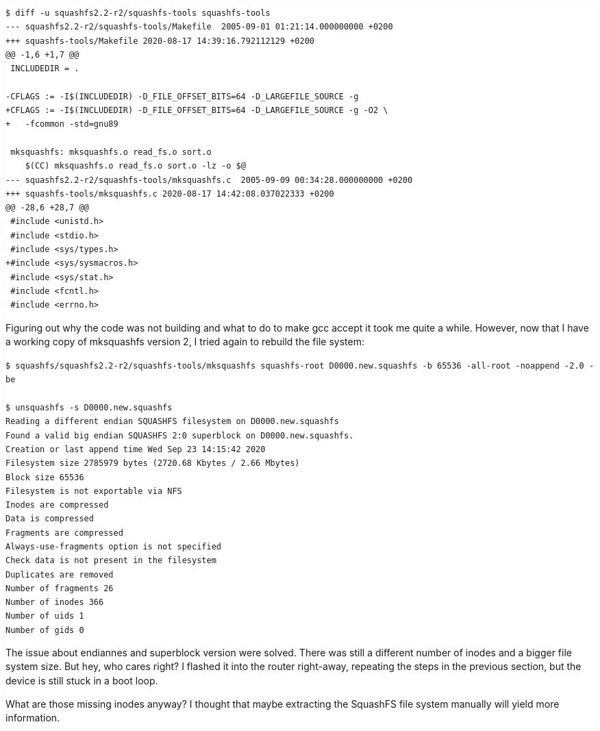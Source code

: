 	$ diff -u squashfs2.2-r2/squashfs-tools squashfs-tools
	--- squashfs2.2-r2/squashfs-tools/Makefile	2005-09-01 01:21:14.000000000 +0200
	+++ squashfs-tools/Makefile	2020-08-17 14:39:16.792112129 +0200
	@@ -1,6 +1,7 @@
	 INCLUDEDIR = .
	 
	-CFLAGS := -I$(INCLUDEDIR) -D_FILE_OFFSET_BITS=64 -D_LARGEFILE_SOURCE -g
	+CFLAGS := -I$(INCLUDEDIR) -D_FILE_OFFSET_BITS=64 -D_LARGEFILE_SOURCE -g -O2 \
	+	-fcommon -std=gnu89
	 
	 mksquashfs: mksquashfs.o read_fs.o sort.o
		$(CC) mksquashfs.o read_fs.o sort.o -lz -o $@
	--- squashfs2.2-r2/squashfs-tools/mksquashfs.c	2005-09-09 00:34:28.000000000 +0200
	+++ squashfs-tools/mksquashfs.c	2020-08-17 14:42:08.037022333 +0200
	@@ -28,6 +28,7 @@
	 #include <unistd.h>
	 #include <stdio.h>
	 #include <sys/types.h>
	+#include <sys/sysmacros.h>
	 #include <sys/stat.h>
	 #include <fcntl.h>
	 #include <errno.h>

Figuring out why the code was not building and what to do to make gcc accept it
took me quite a while. However, now that I have a working copy of mksquashfs 
version 2, I tried again to rebuild the file system:

	$ squashfs/squashfs2.2-r2/squashfs-tools/mksquashfs squashfs-root D0000.new.squashfs -b 65536 -all-root -noappend -2.0 -be

	$ unsquashfs -s D0000.new.squashfs 
	Reading a different endian SQUASHFS filesystem on D0000.new.squashfs
	Found a valid big endian SQUASHFS 2:0 superblock on D0000.new.squashfs.
	Creation or last append time Wed Sep 23 14:15:42 2020
	Filesystem size 2785979 bytes (2720.68 Kbytes / 2.66 Mbytes)
	Block size 65536
	Filesystem is not exportable via NFS
	Inodes are compressed
	Data is compressed
	Fragments are compressed
	Always-use-fragments option is not specified
	Check data is not present in the filesystem
	Duplicates are removed
	Number of fragments 26
	Number of inodes 366
	Number of uids 1
	Number of gids 0

The issue about endiannes and superblock version were solved. There was still a
different number of inodes and a bigger file system size. But hey, who cares
right? I flashed it into the router right-away, repeating the steps in the
previous section, but the device is still stuck in a boot loop.

What are those missing inodes anyway? I thought that maybe extracting the
SquashFS file system manually will yield more information.
